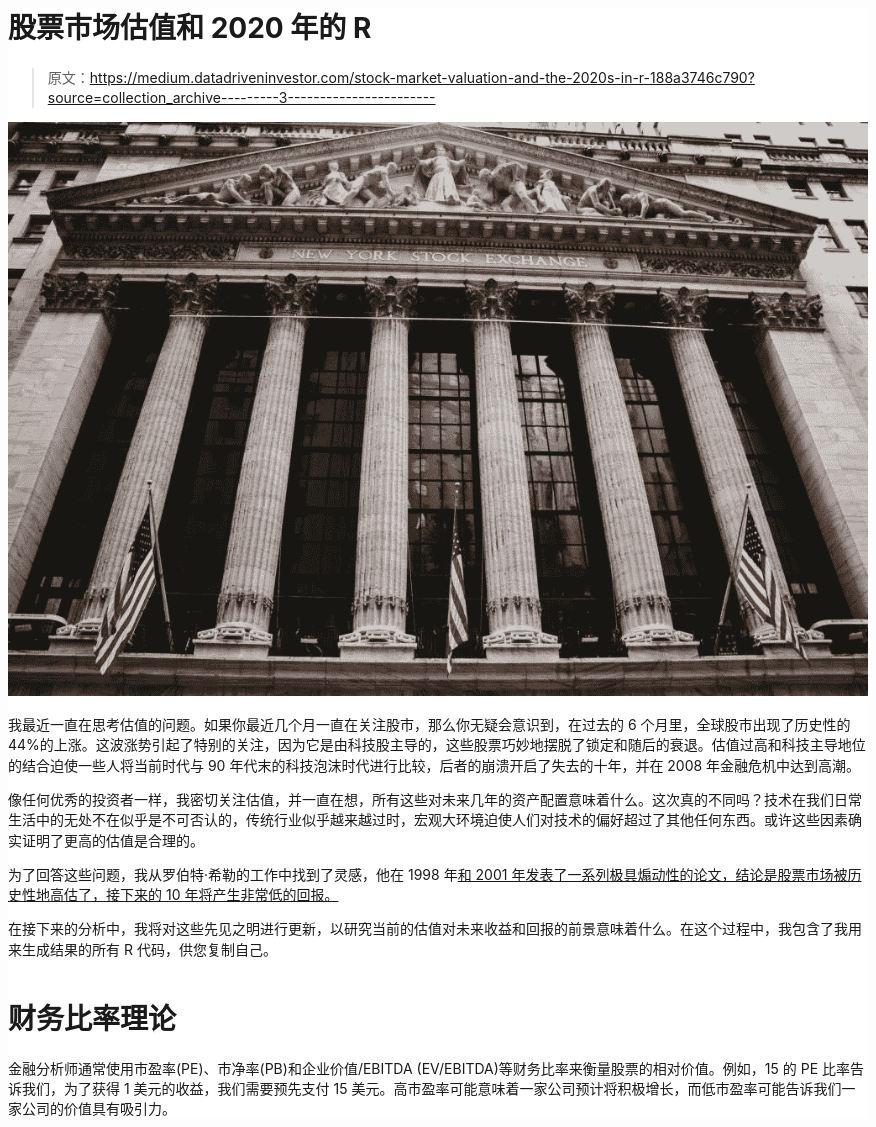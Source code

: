 # 股票市场估值和 2020 年的 R

> 原文：<https://medium.datadriveninvestor.com/stock-market-valuation-and-the-2020s-in-r-188a3746c790?source=collection_archive---------3----------------------->

![](img/a32204e9021c42c0f88301b8d5c21096.png)

我最近一直在思考估值的问题。如果你最近几个月一直在关注股市，那么你无疑会意识到，在过去的 6 个月里，全球股市出现了历史性的 44%的上涨。这波涨势引起了特别的关注，因为它是由科技股主导的，这些股票巧妙地摆脱了锁定和随后的衰退。估值过高和科技主导地位的结合迫使一些人将当前时代与 90 年代末的科技泡沫时代进行比较，后者的崩溃开启了失去的十年，并在 2008 年金融危机中达到高潮。

像任何优秀的投资者一样，我密切关注估值，并一直在想，所有这些对未来几年的资产配置意味着什么。这次真的不同吗？技术在我们日常生活中的无处不在似乎是不可否认的，传统行业似乎越来越过时，宏观大环境迫使人们对技术的偏好超过了其他任何东西。或许这些因素确实证明了更高的估值是合理的。

为了回答这些问题，我从罗伯特·希勒的工作中找到了灵感，他在 1998 年[和 2001 年](https://jpm.pm-research.com/content/24/2/11)[发表了一系列极具煽动性的论文，结论是股票市场被历史性地高估了，接下来的 10 年将产生非常低的回报。](https://www.nber.org/papers/w8221)

在接下来的分析中，我将对这些先见之明进行更新，以研究当前的估值对未来收益和回报的前景意味着什么。在这个过程中，我包含了我用来生成结果的所有 R 代码，供您复制自己。

# 财务比率理论

金融分析师通常使用市盈率(PE)、市净率(PB)和企业价值/EBITDA (EV/EBITDA)等财务比率来衡量股票的相对价值。例如，15 的 PE 比率告诉我们，为了获得 1 美元的收益，我们需要预先支付 15 美元。高市盈率可能意味着一家公司预计将积极增长，而低市盈率可能告诉我们一家公司的价值具有吸引力。

